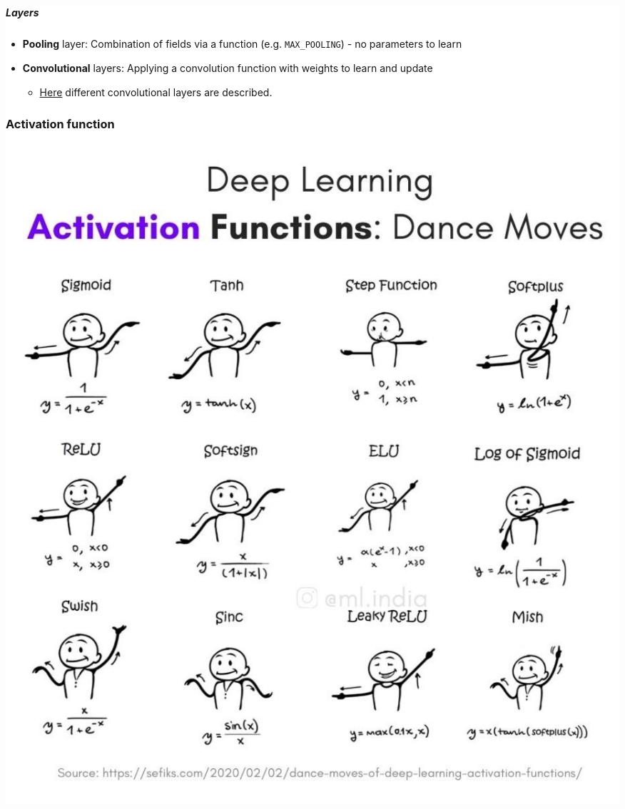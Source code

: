##### Layers

- **Pooling** layer: Combination of fields via a function (e.g. `MAX_POOLING`) - no parameters to learn
- **Convolutional** layers: Applying a convolution function with weights to learn and update

    - [Here](https://towardsdatascience.com/types-of-convolutions-in-deep-learning-717013397f4d) different convolutional layers are described.

### Activation function

![Activation Functions](./images/activationFunctions.jpg)
